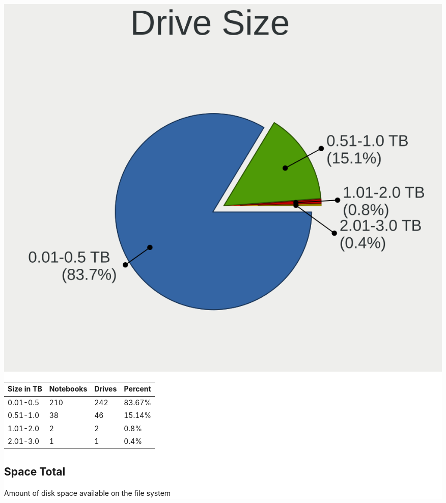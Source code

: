 ![Drive Size](./images/pie_chart_bsd/drive_size.svg)


| Size in TB | Notebooks | Drives | Percent |
|------------|-----------|--------|---------|
| 0.01-0.5   | 210       | 242    | 83.67%  |
| 0.51-1.0   | 38        | 46     | 15.14%  |
| 1.01-2.0   | 2         | 2      | 0.8%    |
| 2.01-3.0   | 1         | 1      | 0.4%    |

Space Total
-----------

Amount of disk space available on the file system
